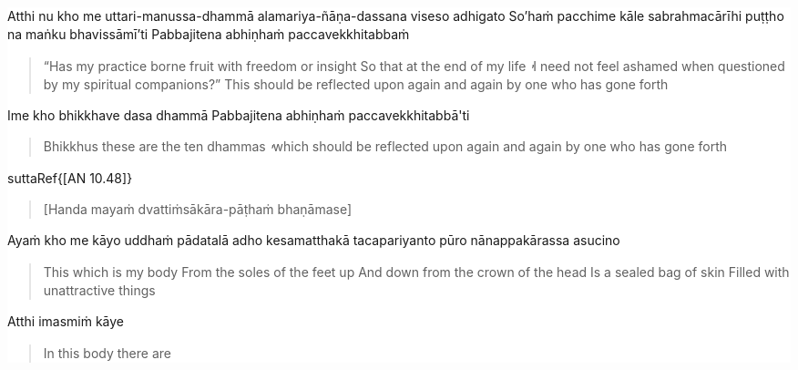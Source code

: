 </div>

Atthi nu kho me uttari-manussa-dhammā alamariya-ñāṇa-dassana viseso adhigato
So’haṁ pacchime kāle sabrahmacārīhi puṭṭho na maṅku bhavissāmī’ti
Pabbajitena abhiṇhaṁ paccavekkhitabbaṁ

<div class="english">

> “Has my practice borne fruit with freedom or insight
> So that at the end of my life  ̓  I need not feel ashamed when questioned by my spiritual companions?”
> This should be reflected upon again and again by one who has gone forth

</div>

Ime kho bhikkhave dasa dhammā
Pabbajitena abhiṇhaṁ paccavekkhitabbā'ti

<div class="english">

> Bhikkhus these are the ten dhammas  ̓  which should be reflected upon again and again by one who has gone forth

</div>

suttaRef{[AN 10.48]}



> [Handa mayaṁ dvattiṁsākāra-pāṭhaṁ bhaṇāmase]

Ayaṁ kho me kāyo uddhaṁ pādatalā adho kesamatthakā tacapariyanto pūro nānappakārassa asucino

<div class="english">

> This which is my body
> From the soles of the feet up
> And down from the crown of the head
> Is a sealed bag of skin
> Filled with unattractive things

</div>

Atthi imasmiṁ kāye

<div class="english">

> In this body there are

</div>

















